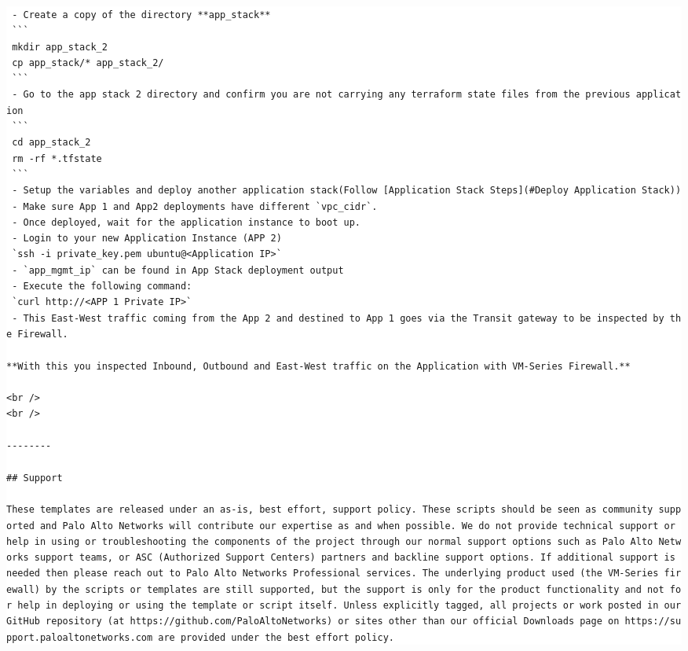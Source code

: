    ```
    - Create a copy of the directory **app_stack** 
    ```
    mkdir app_stack_2
    cp app_stack/* app_stack_2/
    ```
    - Go to the app stack 2 directory and confirm you are not carrying any terraform state files from the previous application
    ```
    cd app_stack_2
    rm -rf *.tfstate
    ```
    - Setup the variables and deploy another application stack(Follow [Application Stack Steps](#Deploy Application Stack))
    - Make sure App 1 and App2 deployments have different `vpc_cidr`.
    - Once deployed, wait for the application instance to boot up.
    - Login to your new Application Instance (APP 2)
    `ssh -i private_key.pem ubuntu@<Application IP>`
    - `app_mgmt_ip` can be found in App Stack deployment output
    - Execute the following command:
    `curl http://<APP 1 Private IP>`
    - This East-West traffic coming from the App 2 and destined to App 1 goes via the Transit gateway to be inspected by the Firewall.

**With this you inspected Inbound, Outbound and East-West traffic on the Application with VM-Series Firewall.**

<br />
<br />

--------

## Support

These templates are released under an as-is, best effort, support policy. These scripts should be seen as community supported and Palo Alto Networks will contribute our expertise as and when possible. We do not provide technical support or help in using or troubleshooting the components of the project through our normal support options such as Palo Alto Networks support teams, or ASC (Authorized Support Centers) partners and backline support options. If additional support is needed then please reach out to Palo Alto Networks Professional services. The underlying product used (the VM-Series firewall) by the scripts or templates are still supported, but the support is only for the product functionality and not for help in deploying or using the template or script itself. Unless explicitly tagged, all projects or work posted in our GitHub repository (at https://github.com/PaloAltoNetworks) or sites other than our official Downloads page on https://support.paloaltonetworks.com are provided under the best effort policy.
